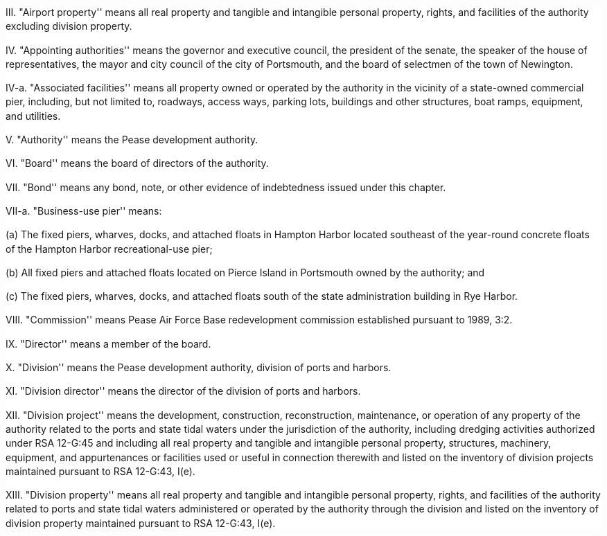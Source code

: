  III. "Airport property'' means all real property and tangible and
intangible personal property, rights, and facilities of the authority
excluding division property.
                                             
 IV. "Appointing authorities'' means the governor and executive
council, the president of the senate, the speaker of the house of
representatives, the mayor and city council of the city of Portsmouth,
and the board of selectmen of the town of Newington.
                                             
 IV-a. "Associated facilities'' means all property owned or operated
by the authority in the vicinity of a state-owned commercial pier,
including, but not limited to, roadways, access ways, parking lots,
buildings and other structures, boat ramps, equipment, and utilities.
                                             
 V. "Authority'' means the Pease development authority.
                                             
 VI. "Board'' means the board of directors of the authority.
                                             
 VII. "Bond'' means any bond, note, or other evidence of indebtedness
issued under this chapter.
                                             
 VII-a. "Business-use pier'' means:
                                             
 (a) The fixed piers, wharves, docks, and attached floats in
Hampton Harbor located southeast of the year-round concrete floats of
the Hampton Harbor recreational-use pier;
                                             
 (b) All fixed piers and attached floats located on Pierce Island
in Portsmouth owned by the authority; and
                                             
 (c) The fixed piers, wharves, docks, and attached floats south of
the state administration building in Rye Harbor.
                                             
 VIII. "Commission'' means Pease Air Force Base redevelopment
commission established pursuant to 1989, 3:2.
                                             
 IX. "Director'' means a member of the board.
                                             
 X. "Division'' means the Pease development authority, division of
ports and harbors.
                                             
 XI. "Division director'' means the director of the division of ports
and harbors.
                                             
 XII. "Division project'' means the development, construction,
reconstruction, maintenance, or operation of any property of the
authority related to the ports and state tidal waters under the
jurisdiction of the authority, including dredging activities authorized
under RSA 12-G:45 and including all real property and tangible and
intangible personal property, structures, machinery, equipment, and
appurtenances or facilities used or useful in connection therewith and
listed on the inventory of division projects maintained pursuant to RSA
12-G:43, I(e).
                                             
 XIII. "Division property'' means all real property and tangible and
intangible personal property, rights, and facilities of the authority
related to ports and state tidal waters administered or operated by the
authority through the division and listed on the inventory of division
property maintained pursuant to RSA 12-G:43, I(e).
                                             
